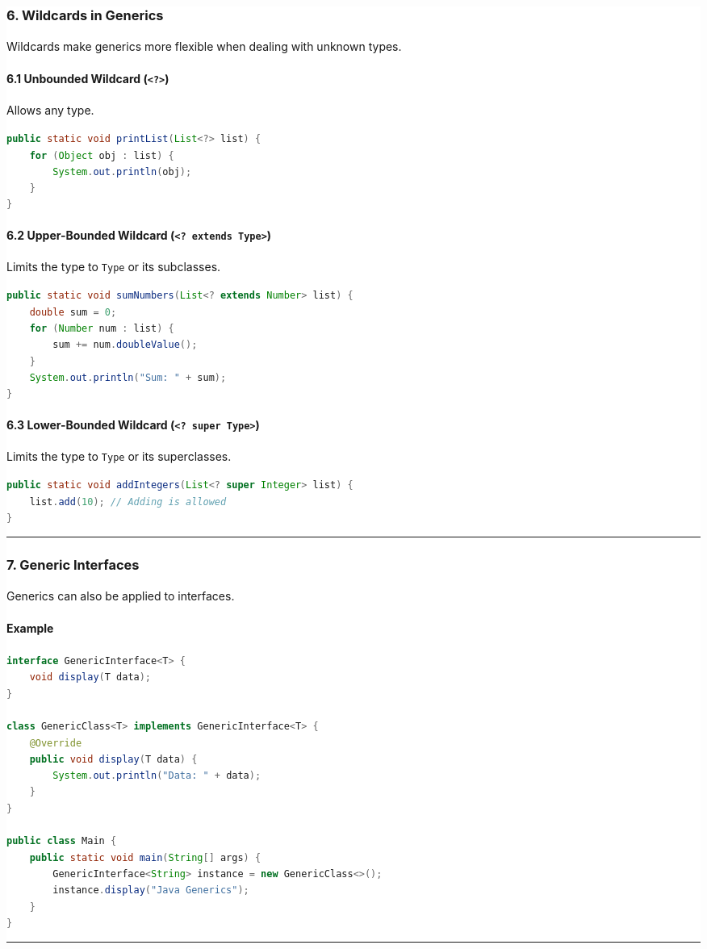 
### **6. Wildcards in Generics**

Wildcards make generics more flexible when dealing with unknown types.

#### **6.1 Unbounded Wildcard (`<?>`)**
Allows any type.
```java
public static void printList(List<?> list) {
    for (Object obj : list) {
        System.out.println(obj);
    }
}
```

#### **6.2 Upper-Bounded Wildcard (`<? extends Type>`)**  
Limits the type to `Type` or its subclasses.
```java
public static void sumNumbers(List<? extends Number> list) {
    double sum = 0;
    for (Number num : list) {
        sum += num.doubleValue();
    }
    System.out.println("Sum: " + sum);
}
```

#### **6.3 Lower-Bounded Wildcard (`<? super Type>`)**  
Limits the type to `Type` or its superclasses.
```java
public static void addIntegers(List<? super Integer> list) {
    list.add(10); // Adding is allowed
}
```

---

### **7. Generic Interfaces**

Generics can also be applied to interfaces.

#### **Example**
```java
interface GenericInterface<T> {
    void display(T data);
}

class GenericClass<T> implements GenericInterface<T> {
    @Override
    public void display(T data) {
        System.out.println("Data: " + data);
    }
}

public class Main {
    public static void main(String[] args) {
        GenericInterface<String> instance = new GenericClass<>();
        instance.display("Java Generics");
    }
}
```

---